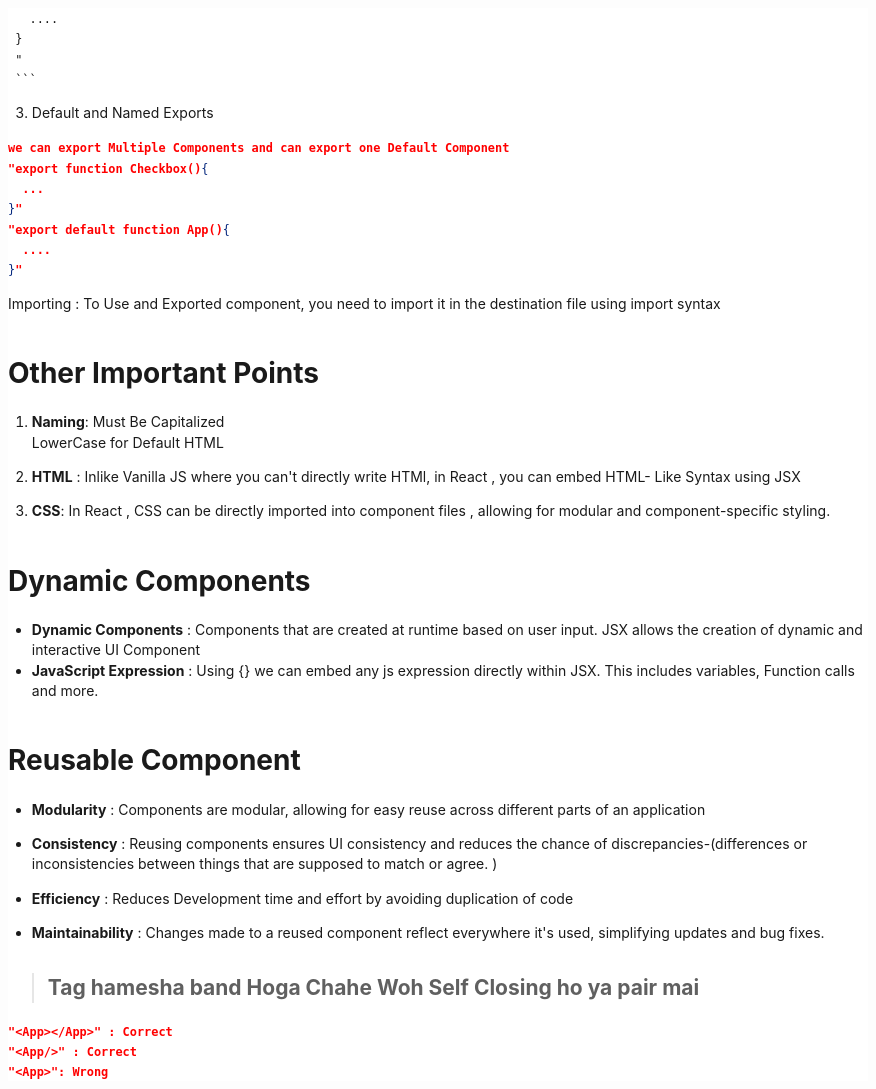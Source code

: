        ....
     }
     "
     ```
  3. Default and Named Exports
  ```json
  we can export Multiple Components and can export one Default Component
  "export function Checkbox(){
    ...
  }"
  "export default function App(){
    ....
  }"
  ```
  Importing : To Use and Exported component, you need to import it in the destination file using import syntax

# Other Important Points

1. <b>Naming</b>: Must Be Capitalized <br>
   LowerCase for Default HTML

2. <b>HTML</b> : Inlike Vanilla JS where you can't directly write HTMl, in React , you can embed HTML- Like Syntax using JSX

3. <b>CSS</b>: In React , CSS can be directly imported into component files , allowing for modular and component-specific styling.

# Dynamic Components

- <b>Dynamic Components</b> : Components that are created at runtime based on user input. JSX allows the creation of dynamic and interactive UI Component
- <b>JavaScript Expression</b> : Using {} we can embed any js expression directly within JSX. This includes variables, Function calls and more.

# Reusable Component

- <b>Modularity</b> : Components are modular, allowing for easy reuse across different parts of an application

- <b>Consistency</b> : Reusing components ensures UI consistency and reduces the chance of discrepancies-(differences or inconsistencies between things that are supposed to match or agree. )

- <b>Efficiency</b> : Reduces Development time and effort by avoiding duplication of code

- <b>Maintainability</b> : Changes made to a reused component reflect everywhere it's used, simplifying updates and bug fixes.

> ## Tag hamesha band Hoga Chahe Woh Self Closing ho ya pair mai

```json
"<App></App>" : Correct
"<App/>" : Correct
"<App>": Wrong
```
